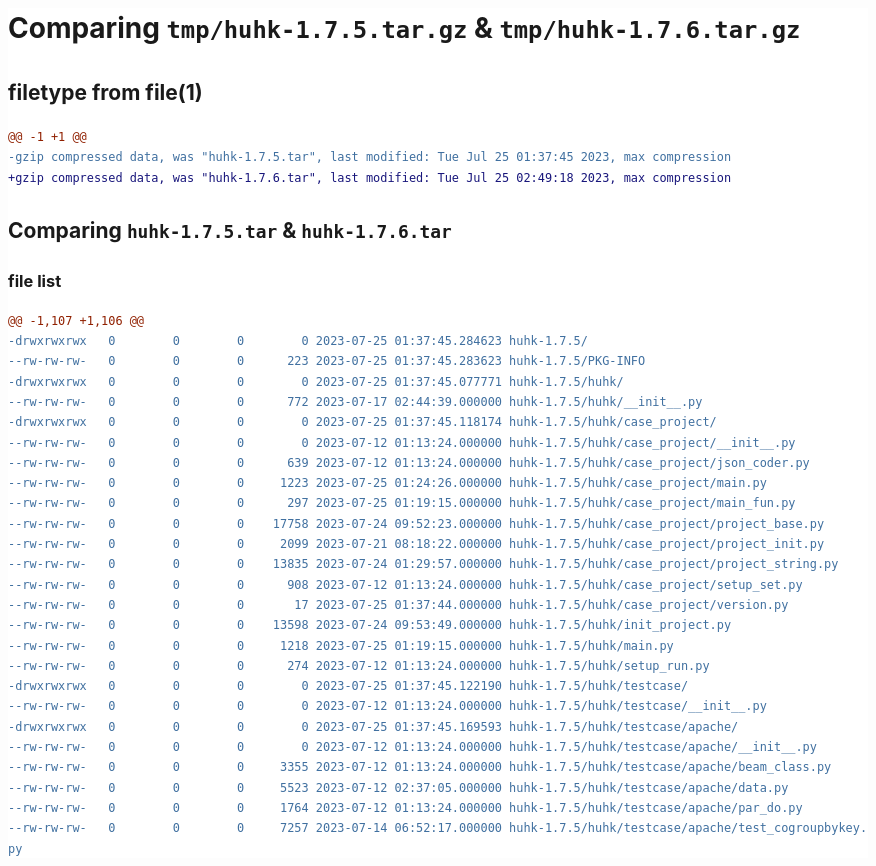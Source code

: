 # Comparing `tmp/huhk-1.7.5.tar.gz` & `tmp/huhk-1.7.6.tar.gz`

## filetype from file(1)

```diff
@@ -1 +1 @@
-gzip compressed data, was "huhk-1.7.5.tar", last modified: Tue Jul 25 01:37:45 2023, max compression
+gzip compressed data, was "huhk-1.7.6.tar", last modified: Tue Jul 25 02:49:18 2023, max compression
```

## Comparing `huhk-1.7.5.tar` & `huhk-1.7.6.tar`

### file list

```diff
@@ -1,107 +1,106 @@
-drwxrwxrwx   0        0        0        0 2023-07-25 01:37:45.284623 huhk-1.7.5/
--rw-rw-rw-   0        0        0      223 2023-07-25 01:37:45.283623 huhk-1.7.5/PKG-INFO
-drwxrwxrwx   0        0        0        0 2023-07-25 01:37:45.077771 huhk-1.7.5/huhk/
--rw-rw-rw-   0        0        0      772 2023-07-17 02:44:39.000000 huhk-1.7.5/huhk/__init__.py
-drwxrwxrwx   0        0        0        0 2023-07-25 01:37:45.118174 huhk-1.7.5/huhk/case_project/
--rw-rw-rw-   0        0        0        0 2023-07-12 01:13:24.000000 huhk-1.7.5/huhk/case_project/__init__.py
--rw-rw-rw-   0        0        0      639 2023-07-12 01:13:24.000000 huhk-1.7.5/huhk/case_project/json_coder.py
--rw-rw-rw-   0        0        0     1223 2023-07-25 01:24:26.000000 huhk-1.7.5/huhk/case_project/main.py
--rw-rw-rw-   0        0        0      297 2023-07-25 01:19:15.000000 huhk-1.7.5/huhk/case_project/main_fun.py
--rw-rw-rw-   0        0        0    17758 2023-07-24 09:52:23.000000 huhk-1.7.5/huhk/case_project/project_base.py
--rw-rw-rw-   0        0        0     2099 2023-07-21 08:18:22.000000 huhk-1.7.5/huhk/case_project/project_init.py
--rw-rw-rw-   0        0        0    13835 2023-07-24 01:29:57.000000 huhk-1.7.5/huhk/case_project/project_string.py
--rw-rw-rw-   0        0        0      908 2023-07-12 01:13:24.000000 huhk-1.7.5/huhk/case_project/setup_set.py
--rw-rw-rw-   0        0        0       17 2023-07-25 01:37:44.000000 huhk-1.7.5/huhk/case_project/version.py
--rw-rw-rw-   0        0        0    13598 2023-07-24 09:53:49.000000 huhk-1.7.5/huhk/init_project.py
--rw-rw-rw-   0        0        0     1218 2023-07-25 01:19:15.000000 huhk-1.7.5/huhk/main.py
--rw-rw-rw-   0        0        0      274 2023-07-12 01:13:24.000000 huhk-1.7.5/huhk/setup_run.py
-drwxrwxrwx   0        0        0        0 2023-07-25 01:37:45.122190 huhk-1.7.5/huhk/testcase/
--rw-rw-rw-   0        0        0        0 2023-07-12 01:13:24.000000 huhk-1.7.5/huhk/testcase/__init__.py
-drwxrwxrwx   0        0        0        0 2023-07-25 01:37:45.169593 huhk-1.7.5/huhk/testcase/apache/
--rw-rw-rw-   0        0        0        0 2023-07-12 01:13:24.000000 huhk-1.7.5/huhk/testcase/apache/__init__.py
--rw-rw-rw-   0        0        0     3355 2023-07-12 01:13:24.000000 huhk-1.7.5/huhk/testcase/apache/beam_class.py
--rw-rw-rw-   0        0        0     5523 2023-07-12 02:37:05.000000 huhk-1.7.5/huhk/testcase/apache/data.py
--rw-rw-rw-   0        0        0     1764 2023-07-12 01:13:24.000000 huhk-1.7.5/huhk/testcase/apache/par_do.py
--rw-rw-rw-   0        0        0     7257 2023-07-14 06:52:17.000000 huhk-1.7.5/huhk/testcase/apache/test_cogroupbykey.py
```